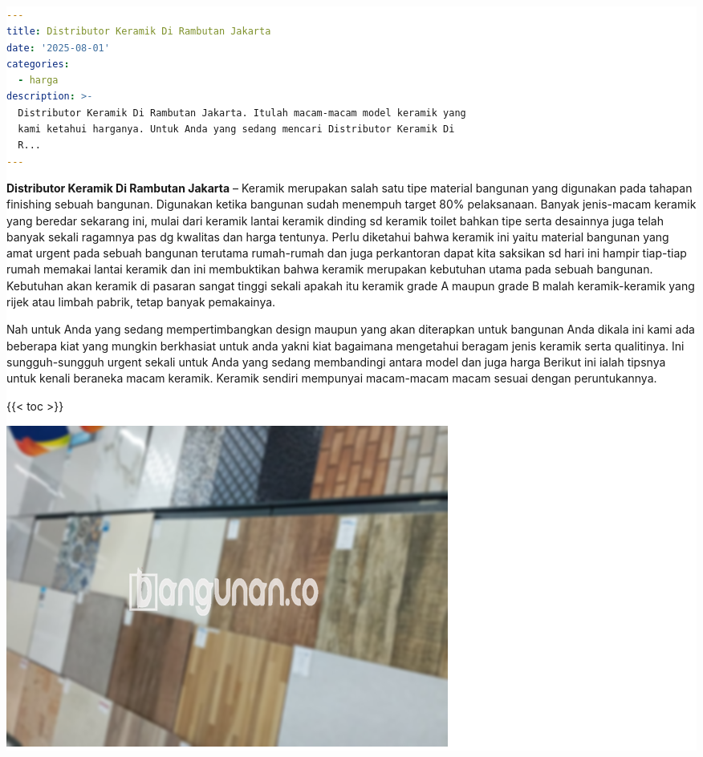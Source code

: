 ```yaml
---
title: Distributor Keramik Di Rambutan Jakarta
date: '2025-08-01'
categories:
  - harga
description: >-
  Distributor Keramik Di Rambutan Jakarta. Itulah macam-macam model keramik yang
  kami ketahui harganya. Untuk Anda yang sedang mencari Distributor Keramik Di
  R...
---
```


**Distributor Keramik Di Rambutan Jakarta** – Keramik merupakan salah satu tipe material bangunan yang digunakan pada tahapan finishing sebuah bangunan. Digunakan ketika bangunan sudah menempuh target 80% pelaksanaan. Banyak jenis-macam keramik yang beredar sekarang ini, mulai dari keramik lantai keramik dinding sd keramik toilet bahkan tipe serta desainnya juga telah banyak sekali ragamnya pas dg kwalitas dan harga tentunya. Perlu diketahui bahwa keramik ini yaitu material bangunan yang amat urgent pada sebuah bangunan terutama rumah-rumah dan juga perkantoran dapat kita saksikan sd hari ini hampir tiap-tiap rumah memakai lantai keramik dan ini membuktikan bahwa keramik merupakan kebutuhan utama pada sebuah bangunan. Kebutuhan akan keramik di pasaran sangat tinggi sekali apakah itu keramik grade A maupun grade B malah keramik-keramik yang rijek atau limbah pabrik, tetap banyak pemakainya.

Nah untuk Anda yang sedang mempertimbangkan design maupun yang akan diterapkan untuk bangunan Anda dikala ini kami ada beberapa kiat yang mungkin berkhasiat untuk anda yakni kiat bagaimana mengetahui beragam jenis keramik serta qualitinya. Ini sungguh-sungguh urgent sekali untuk Anda yang sedang membandingi antara model dan juga harga Berikut ini ialah tipsnya untuk kenali beraneka macam keramik. Keramik sendiri mempunyai macam-macam macam sesuai dengan peruntukannya.

{{< toc >}}

![Distributor Keramik Di Rambutan Jakarta](/images/distributor-keramik-13.png)

